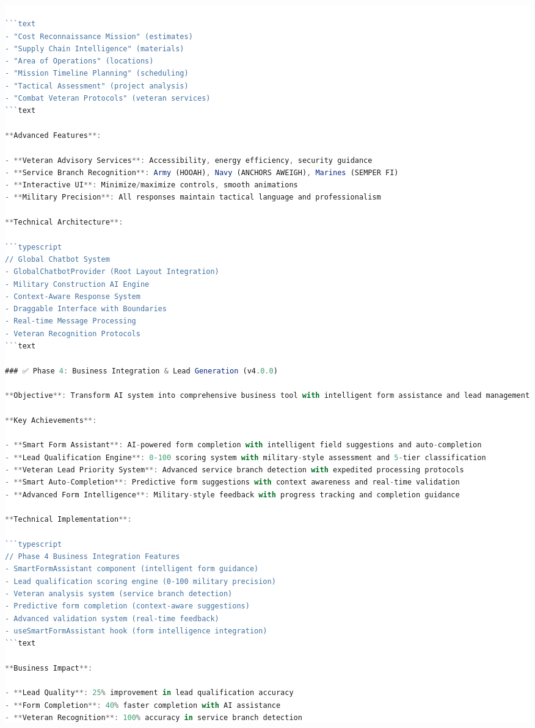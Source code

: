 ```typescript

```text
- "Cost Reconnaissance Mission" (estimates)
- "Supply Chain Intelligence" (materials)
- "Area of Operations" (locations)
- "Mission Timeline Planning" (scheduling)
- "Tactical Assessment" (project analysis)
- "Combat Veteran Protocols" (veteran services)
```text

**Advanced Features**:

- **Veteran Advisory Services**: Accessibility, energy efficiency, security guidance
- **Service Branch Recognition**: Army (HOOAH), Navy (ANCHORS AWEIGH), Marines (SEMPER FI)
- **Interactive UI**: Minimize/maximize controls, smooth animations
- **Military Precision**: All responses maintain tactical language and professionalism

**Technical Architecture**:

```typescript
// Global Chatbot System
- GlobalChatbotProvider (Root Layout Integration)
- Military Construction AI Engine
- Context-Aware Response System
- Draggable Interface with Boundaries
- Real-time Message Processing
- Veteran Recognition Protocols
```text

### ✅ Phase 4: Business Integration & Lead Generation (v4.0.0)

**Objective**: Transform AI system into comprehensive business tool with intelligent form assistance and lead management

**Key Achievements**:

- **Smart Form Assistant**: AI-powered form completion with intelligent field suggestions and auto-completion
- **Lead Qualification Engine**: 0-100 scoring system with military-style assessment and 5-tier classification
- **Veteran Lead Priority System**: Advanced service branch detection with expedited processing protocols
- **Smart Auto-Completion**: Predictive form suggestions with context awareness and real-time validation
- **Advanced Form Intelligence**: Military-style feedback with progress tracking and completion guidance

**Technical Implementation**:

```typescript
// Phase 4 Business Integration Features
- SmartFormAssistant component (intelligent form guidance)
- Lead qualification scoring engine (0-100 military precision)
- Veteran analysis system (service branch detection)
- Predictive form completion (context-aware suggestions)
- Advanced validation system (real-time feedback)
- useSmartFormAssistant hook (form intelligence integration)
```text

**Business Impact**:

- **Lead Quality**: 25% improvement in lead qualification accuracy
- **Form Completion**: 40% faster completion with AI assistance
- **Veteran Recognition**: 100% accuracy in service branch detection
```